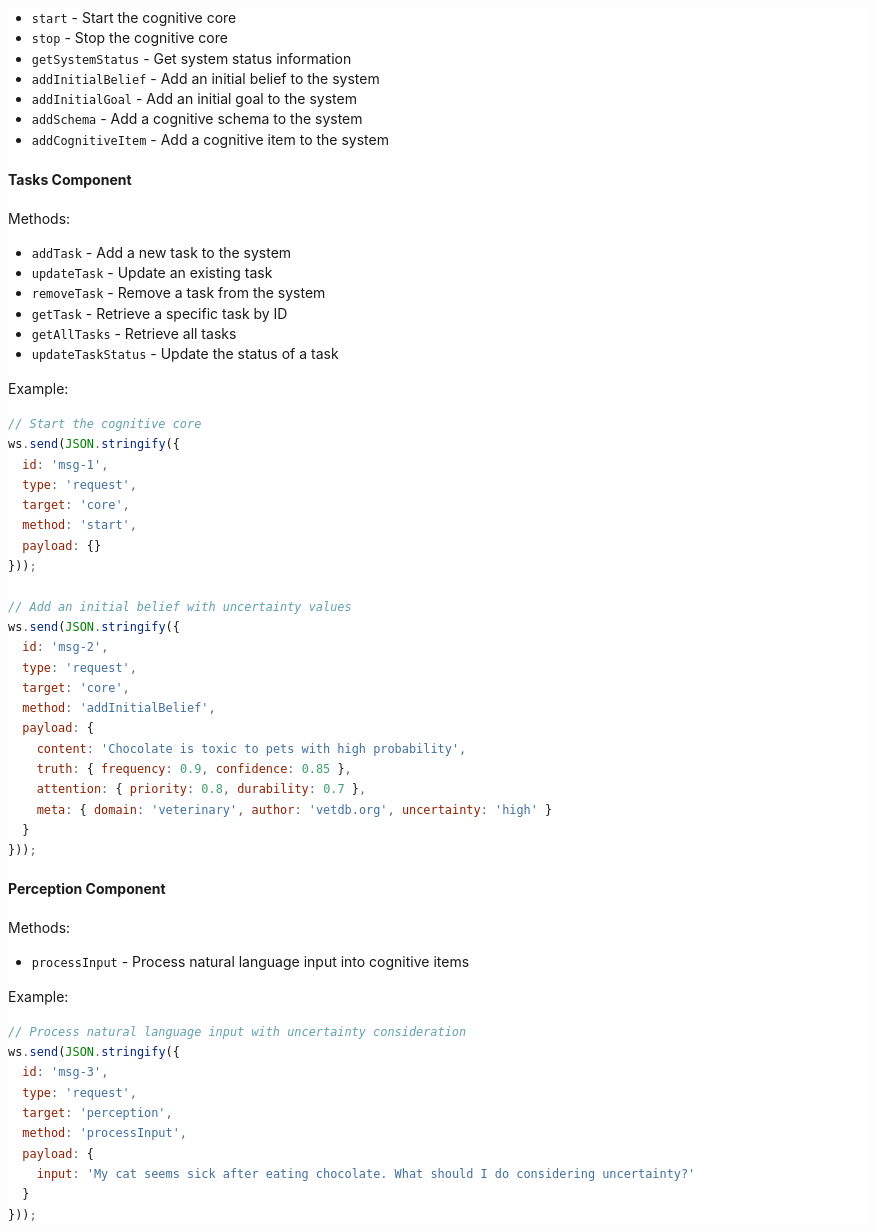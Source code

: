 - `start` - Start the cognitive core
- `stop` - Stop the cognitive core
- `getSystemStatus` - Get system status information
- `addInitialBelief` - Add an initial belief to the system
- `addInitialGoal` - Add an initial goal to the system
- `addSchema` - Add a cognitive schema to the system
- `addCognitiveItem` - Add a cognitive item to the system

#### Tasks Component

Methods:

- `addTask` - Add a new task to the system
- `updateTask` - Update an existing task
- `removeTask` - Remove a task from the system
- `getTask` - Retrieve a specific task by ID
- `getAllTasks` - Retrieve all tasks
- `updateTaskStatus` - Update the status of a task

Example:

```javascript
// Start the cognitive core
ws.send(JSON.stringify({
  id: 'msg-1',
  type: 'request',
  target: 'core',
  method: 'start',
  payload: {}
}));

// Add an initial belief with uncertainty values
ws.send(JSON.stringify({
  id: 'msg-2',
  type: 'request',
  target: 'core',
  method: 'addInitialBelief',
  payload: {
    content: 'Chocolate is toxic to pets with high probability',
    truth: { frequency: 0.9, confidence: 0.85 },
    attention: { priority: 0.8, durability: 0.7 },
    meta: { domain: 'veterinary', author: 'vetdb.org', uncertainty: 'high' }
  }
}));
```

#### Perception Component

Methods:

- `processInput` - Process natural language input into cognitive items

Example:

```javascript
// Process natural language input with uncertainty consideration
ws.send(JSON.stringify({
  id: 'msg-3',
  type: 'request',
  target: 'perception',
  method: 'processInput',
  payload: {
    input: 'My cat seems sick after eating chocolate. What should I do considering uncertainty?'
  }
}));
```
